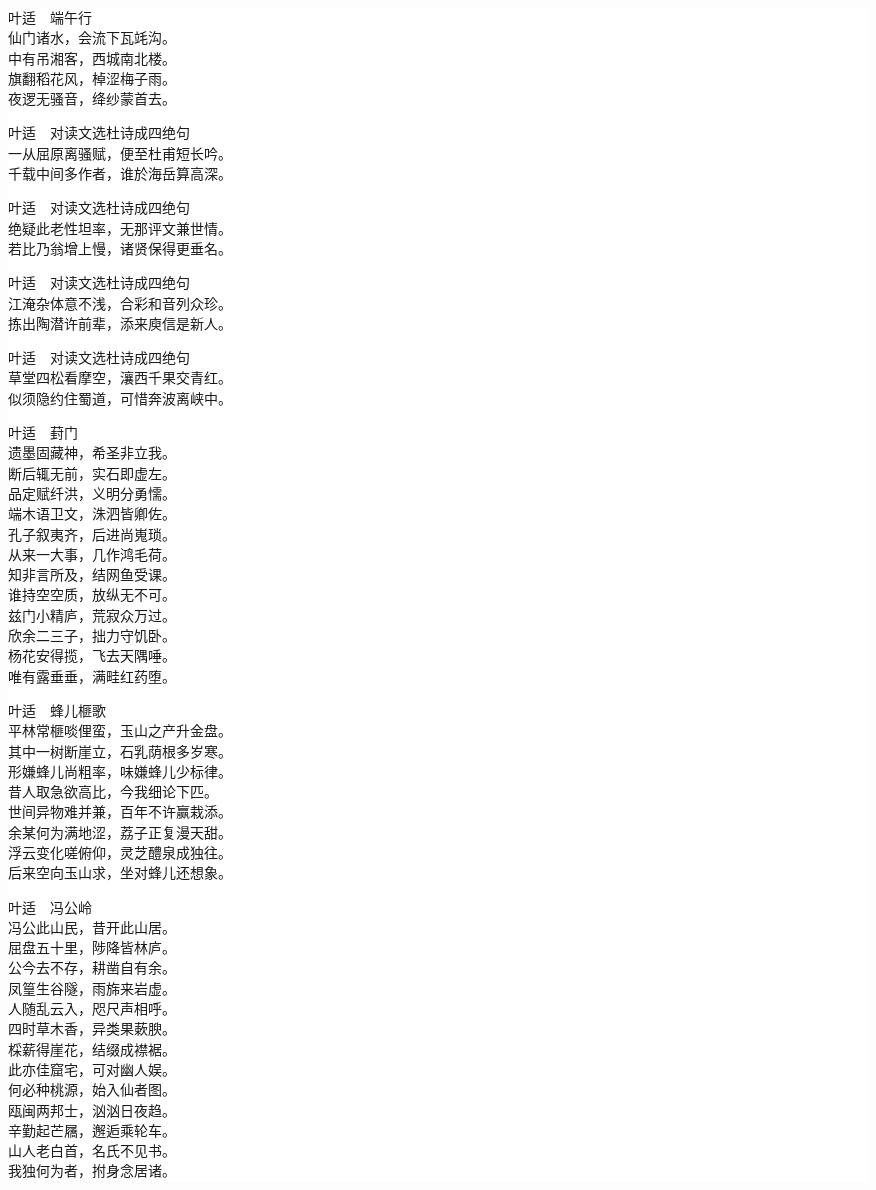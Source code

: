 叶适　端午行  
仙门诸水，会流下瓦竓沟。  
中有吊湘客，西城南北楼。  
旗翻稻花风，棹涩梅子雨。  
夜逻无骚音，绛纱蒙首去。  

叶适　对读文选杜诗成四绝句  
一从屈原离骚赋，便至杜甫短长吟。  
千载中间多作者，谁於海岳算高深。  

叶适　对读文选杜诗成四绝句  
绝疑此老性坦率，无那评文兼世情。  
若比乃翁增上慢，诸贤保得更垂名。  

叶适　对读文选杜诗成四绝句  
江淹杂体意不浅，合彩和音列众珍。  
拣出陶潜许前辈，添来庾信是新人。  

叶适　对读文选杜诗成四绝句  
草堂四松看摩空，瀼西千果交青红。  
似须隐约住蜀道，可惜奔波离峡中。  

叶适　葑门  
遗墨固藏神，希圣非立我。  
断后辄无前，实石即虚左。  
品定赋纤洪，义明分勇懦。  
端木语卫文，洙泗皆卿佐。  
孔子叙夷齐，后进尚嵬琐。  
从来一大事，几作鸿毛荷。  
知非言所及，结网鱼受课。  
谁持空空质，放纵无不可。  
兹门小精庐，荒寂众万过。  
欣余二三子，拙力守饥卧。  
杨花安得揽，飞去天隅唾。  
唯有露垂垂，满畦红药堕。  

叶适　蜂儿榧歌  
平林常榧啖俚蛮，玉山之产升金盘。  
其中一树断崖立，石乳荫根多岁寒。  
形嫌蜂儿尚粗率，味嫌蜂儿少标律。  
昔人取急欲高比，今我细论下匹。  
世间异物难并兼，百年不许赢栽添。  
余某何为满地涩，荔子正复漫天甜。  
浮云变化嗟俯仰，灵芝醴泉成独往。  
后来空向玉山求，坐对蜂儿还想象。  

叶适　冯公岭  
冯公此山民，昔开此山居。  
屈盘五十里，陟降皆林庐。  
公今去不存，耕凿自有余。  
凤篁生谷隧，雨旆来岩虚。  
人随乱云入，咫尺声相呼。  
四时草木香，异类果蔌腴。  
棌薪得崖花，结缀成襟裾。  
此亦佳窟宅，可对幽人娱。  
何必种桃源，始入仙者图。  
瓯闽两邦士，汹汹日夜趋。  
辛勤起芒屩，邂逅乘轮车。  
山人老白首，名氏不见书。  
我独何为者，拊身念居诸。  

